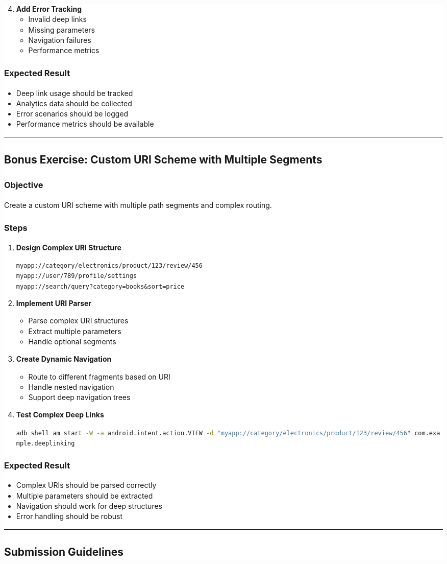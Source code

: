 4. **Add Error Tracking**
   - Invalid deep links
   - Missing parameters
   - Navigation failures
   - Performance metrics

### Expected Result
- Deep link usage should be tracked
- Analytics data should be collected
- Error scenarios should be logged
- Performance metrics should be available

---

## Bonus Exercise: Custom URI Scheme with Multiple Segments

### Objective
Create a custom URI scheme with multiple path segments and complex routing.

### Steps

1. **Design Complex URI Structure**
   ```
   myapp://category/electronics/product/123/review/456
   myapp://user/789/profile/settings
   myapp://search/query?category=books&sort=price
   ```

2. **Implement URI Parser**
   - Parse complex URI structures
   - Extract multiple parameters
   - Handle optional segments

3. **Create Dynamic Navigation**
   - Route to different fragments based on URI
   - Handle nested navigation
   - Support deep navigation trees

4. **Test Complex Deep Links**
   ```bash
   adb shell am start -W -a android.intent.action.VIEW -d "myapp://category/electronics/product/123/review/456" com.example.deeplinking
   ```

### Expected Result
- Complex URIs should be parsed correctly
- Multiple parameters should be extracted
- Navigation should work for deep structures
- Error handling should be robust

---

## Submission Guidelines
